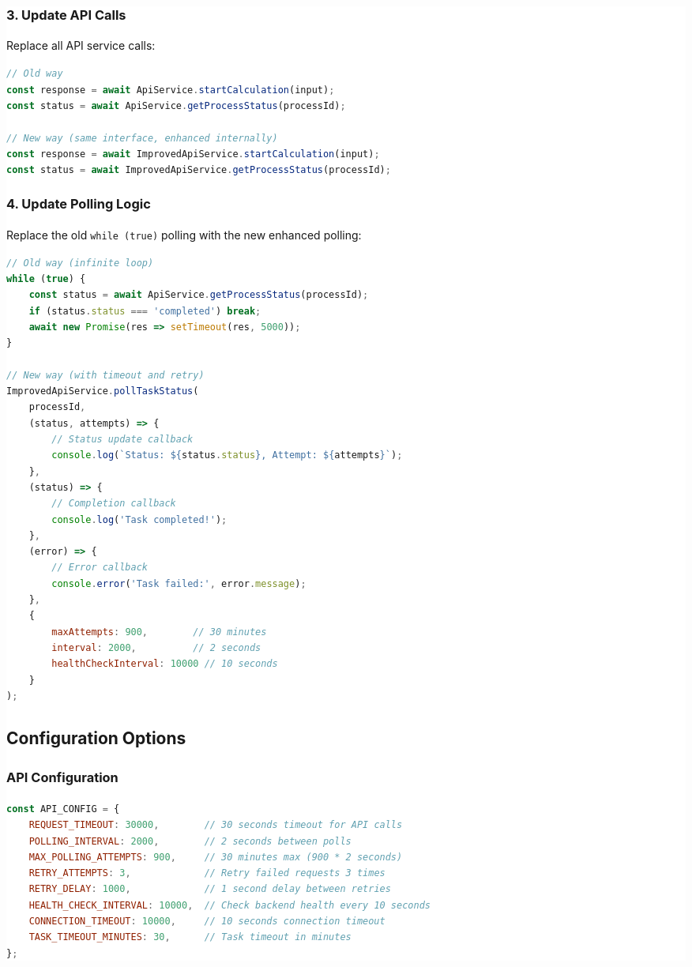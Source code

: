 ### 3. **Update API Calls**

Replace all API service calls:

```javascript
// Old way
const response = await ApiService.startCalculation(input);
const status = await ApiService.getProcessStatus(processId);

// New way (same interface, enhanced internally)
const response = await ImprovedApiService.startCalculation(input);
const status = await ImprovedApiService.getProcessStatus(processId);
```

### 4. **Update Polling Logic**

Replace the old `while (true)` polling with the new enhanced polling:

```javascript
// Old way (infinite loop)
while (true) {
    const status = await ApiService.getProcessStatus(processId);
    if (status.status === 'completed') break;
    await new Promise(res => setTimeout(res, 5000));
}

// New way (with timeout and retry)
ImprovedApiService.pollTaskStatus(
    processId,
    (status, attempts) => {
        // Status update callback
        console.log(`Status: ${status.status}, Attempt: ${attempts}`);
    },
    (status) => {
        // Completion callback
        console.log('Task completed!');
    },
    (error) => {
        // Error callback
        console.error('Task failed:', error.message);
    },
    {
        maxAttempts: 900,        // 30 minutes
        interval: 2000,          // 2 seconds
        healthCheckInterval: 10000 // 10 seconds
    }
);
```

## Configuration Options

### API Configuration
```javascript
const API_CONFIG = {
    REQUEST_TIMEOUT: 30000,        // 30 seconds timeout for API calls
    POLLING_INTERVAL: 2000,        // 2 seconds between polls
    MAX_POLLING_ATTEMPTS: 900,     // 30 minutes max (900 * 2 seconds)
    RETRY_ATTEMPTS: 3,             // Retry failed requests 3 times
    RETRY_DELAY: 1000,             // 1 second delay between retries
    HEALTH_CHECK_INTERVAL: 10000,  // Check backend health every 10 seconds
    CONNECTION_TIMEOUT: 10000,     // 10 seconds connection timeout
    TASK_TIMEOUT_MINUTES: 30,      // Task timeout in minutes
};
```
